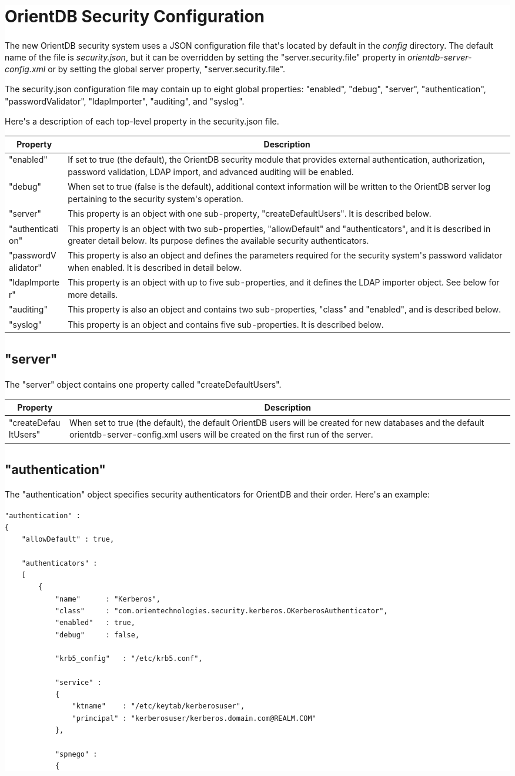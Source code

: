 # OrientDB Security Configuration #
The new OrientDB security system uses a JSON configuration file that's located by default in the *config* directory.  The default name of the file is *security.json*, but it can be overridden by setting the "server.security.file" property in *orientdb-server-config.xml* or by setting the global server property, "server.security.file".

The security.json configuration file may contain up to eight global properties: "enabled", "debug", "server", "authentication", "passwordValidator", "ldapImporter", "auditing", and "syslog".

Here's a description of each top-level property in the security.json file.

|Property|Description|
|--------|-----------|
|"enabled"|If set to true (the default), the OrientDB security module that provides external authentication, authorization, password validation, LDAP import, and advanced auditing will be enabled.|
|"debug"|When set to true (false is the default), additional context information will be written to the OrientDB server log pertaining to the security system's operation.|
|"server"|This property is an object with one sub-property, "createDefaultUsers".  It is described below.|
|"authentication"|This property is an object with two sub-properties, "allowDefault" and "authenticators", and it is described in greater detail below.  Its purpose defines the available security authenticators.|
|"passwordValidator"|This property is also an object and defines the parameters required for the security system's password validator when enabled.  It is described in detail below.|
|"ldapImporter"|This property is an object with up to five sub-properties, and it defines the LDAP importer object.  See below for more details.|
|"auditing"|This property is also an object and contains two sub-properties, "class" and "enabled", and is described below.|
|"syslog"|This property is an object and contains five sub-properties.  It is described below.| 

## "server"
The "server" object contains one property called "createDefaultUsers".

|Property|Description|
|--------|-----------|
|"createDefaultUsers"|When set to true (the default), the default OrientDB users will be created for new databases and the default orientdb-server-config.xml users will be created on the first run of the server.|


## "authentication"
The "authentication" object specifies security authenticators for OrientDB and their order.  Here's an example:

```
"authentication" :
{
	"allowDefault" : true,

	"authenticators" :
	[
		{
			"name"		: "Kerberos",
			"class"		: "com.orientechnologies.security.kerberos.OKerberosAuthenticator",
			"enabled"	: true,
			"debug"		: false,
	
			"krb5_config"	: "/etc/krb5.conf",
			
			"service" :
			{
				"ktname" 	: "/etc/keytab/kerberosuser",
				"principal"	: "kerberosuser/kerberos.domain.com@REALM.COM"
			},
	
			"spnego" :
			{
```
